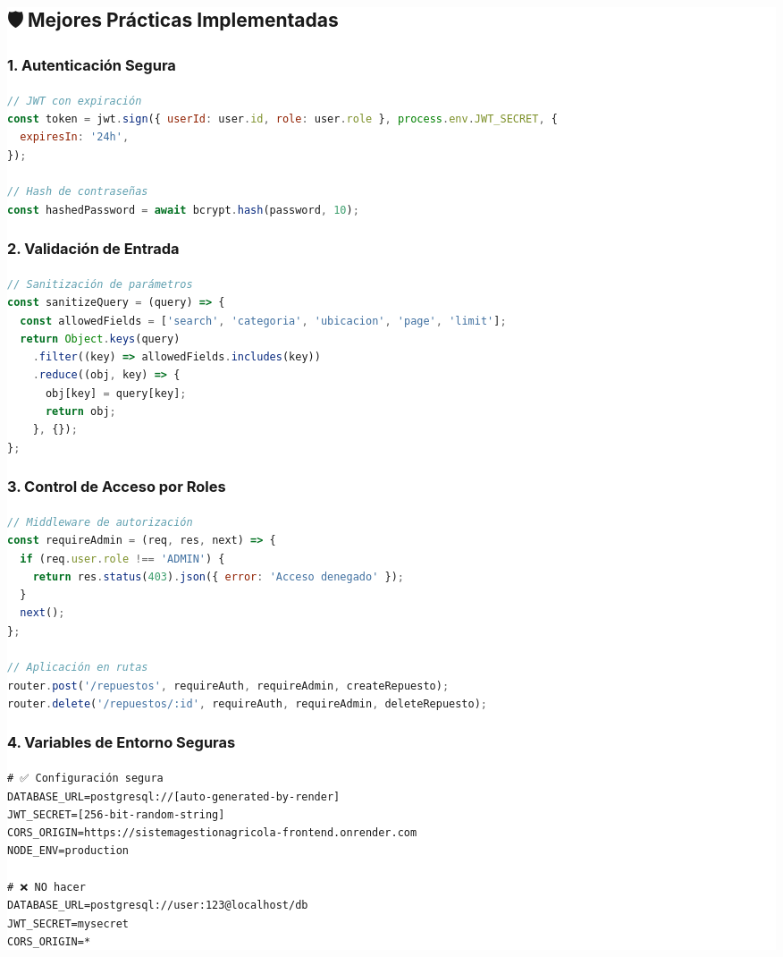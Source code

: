 ## 🛡️ Mejores Prácticas Implementadas

### 1. **Autenticación Segura**

```javascript
// JWT con expiración
const token = jwt.sign({ userId: user.id, role: user.role }, process.env.JWT_SECRET, {
  expiresIn: '24h',
});

// Hash de contraseñas
const hashedPassword = await bcrypt.hash(password, 10);
```

### 2. **Validación de Entrada**

```javascript
// Sanitización de parámetros
const sanitizeQuery = (query) => {
  const allowedFields = ['search', 'categoria', 'ubicacion', 'page', 'limit'];
  return Object.keys(query)
    .filter((key) => allowedFields.includes(key))
    .reduce((obj, key) => {
      obj[key] = query[key];
      return obj;
    }, {});
};
```

### 3. **Control de Acceso por Roles**

```javascript
// Middleware de autorización
const requireAdmin = (req, res, next) => {
  if (req.user.role !== 'ADMIN') {
    return res.status(403).json({ error: 'Acceso denegado' });
  }
  next();
};

// Aplicación en rutas
router.post('/repuestos', requireAuth, requireAdmin, createRepuesto);
router.delete('/repuestos/:id', requireAuth, requireAdmin, deleteRepuesto);
```

### 4. **Variables de Entorno Seguras**

```env
# ✅ Configuración segura
DATABASE_URL=postgresql://[auto-generated-by-render]
JWT_SECRET=[256-bit-random-string]
CORS_ORIGIN=https://sistemagestionagricola-frontend.onrender.com
NODE_ENV=production

# ❌ NO hacer
DATABASE_URL=postgresql://user:123@localhost/db
JWT_SECRET=mysecret
CORS_ORIGIN=*
```
